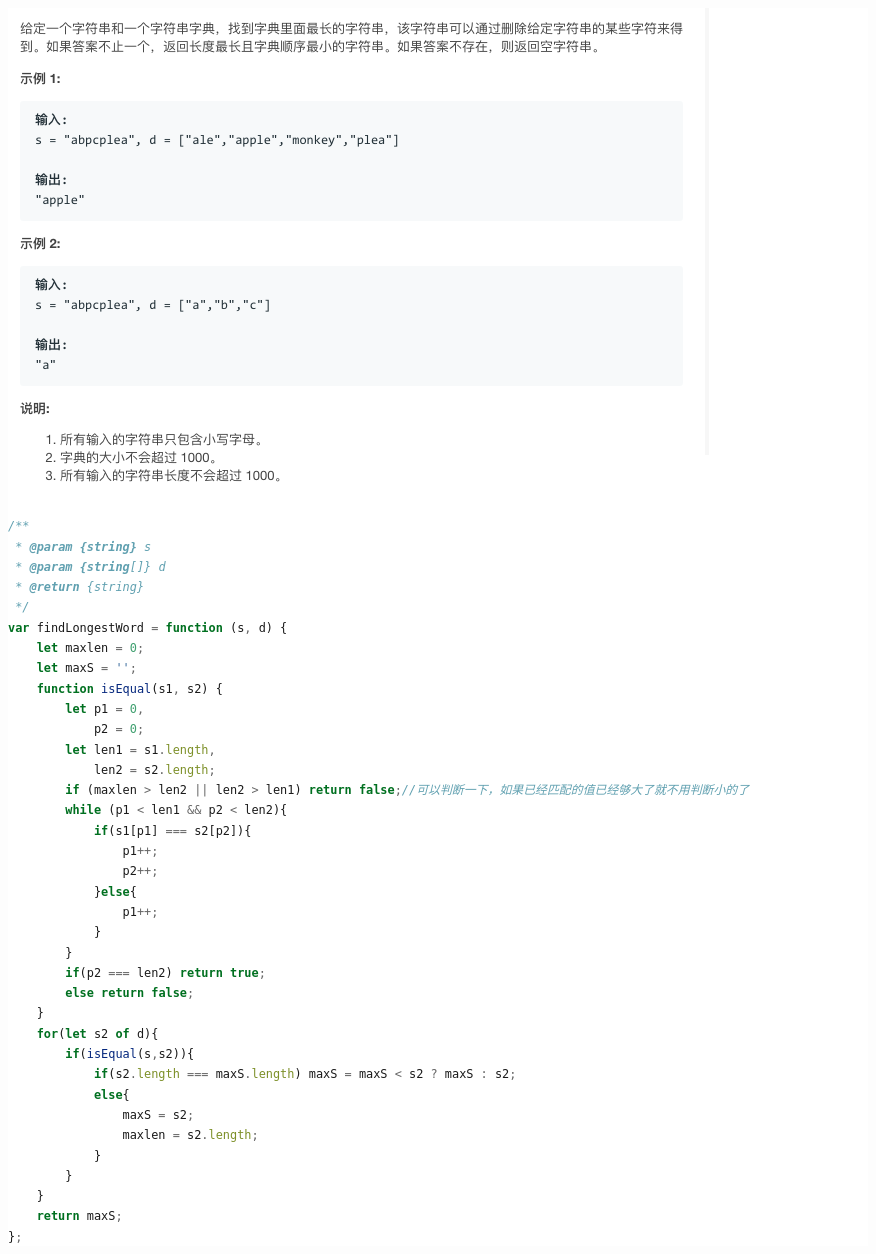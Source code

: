 ![Alt text](./1590851228784.png)

```js
/**
 * @param {string} s
 * @param {string[]} d
 * @return {string}
 */
var findLongestWord = function (s, d) {
    let maxlen = 0;
    let maxS = '';
    function isEqual(s1, s2) {
        let p1 = 0,
            p2 = 0;
        let len1 = s1.length,
            len2 = s2.length;
        if (maxlen > len2 || len2 > len1) return false;//可以判断一下，如果已经匹配的值已经够大了就不用判断小的了
        while (p1 < len1 && p2 < len2){
            if(s1[p1] === s2[p2]){
                p1++;
                p2++;
            }else{
                p1++;
            }
        }
        if(p2 === len2) return true;
        else return false;    
    }
    for(let s2 of d){
        if(isEqual(s,s2)){
            if(s2.length === maxS.length) maxS = maxS < s2 ? maxS : s2;
            else{
                maxS = s2;
                maxlen = s2.length;
            }
        }
    }
    return maxS;
};
```
